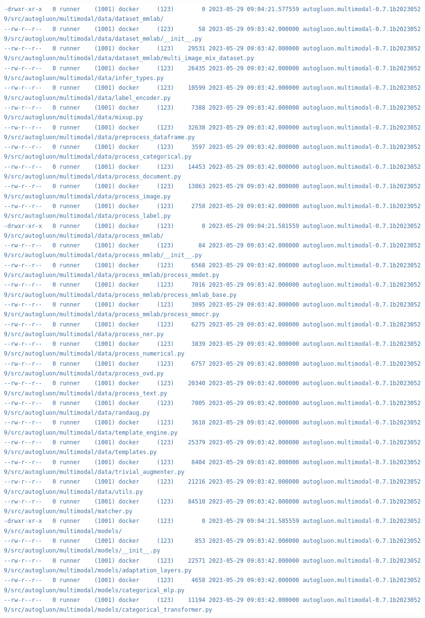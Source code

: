 ```diff
-drwxr-xr-x   0 runner    (1001) docker     (123)        0 2023-05-29 09:04:21.577559 autogluon.multimodal-0.7.1b20230529/src/autogluon/multimodal/data/dataset_mmlab/
--rw-r--r--   0 runner    (1001) docker     (123)       58 2023-05-29 09:03:42.000000 autogluon.multimodal-0.7.1b20230529/src/autogluon/multimodal/data/dataset_mmlab/__init__.py
--rw-r--r--   0 runner    (1001) docker     (123)    29531 2023-05-29 09:03:42.000000 autogluon.multimodal-0.7.1b20230529/src/autogluon/multimodal/data/dataset_mmlab/multi_image_mix_dataset.py
--rw-r--r--   0 runner    (1001) docker     (123)    26435 2023-05-29 09:03:42.000000 autogluon.multimodal-0.7.1b20230529/src/autogluon/multimodal/data/infer_types.py
--rw-r--r--   0 runner    (1001) docker     (123)    10599 2023-05-29 09:03:42.000000 autogluon.multimodal-0.7.1b20230529/src/autogluon/multimodal/data/label_encoder.py
--rw-r--r--   0 runner    (1001) docker     (123)     7388 2023-05-29 09:03:42.000000 autogluon.multimodal-0.7.1b20230529/src/autogluon/multimodal/data/mixup.py
--rw-r--r--   0 runner    (1001) docker     (123)    32638 2023-05-29 09:03:42.000000 autogluon.multimodal-0.7.1b20230529/src/autogluon/multimodal/data/preprocess_dataframe.py
--rw-r--r--   0 runner    (1001) docker     (123)     3597 2023-05-29 09:03:42.000000 autogluon.multimodal-0.7.1b20230529/src/autogluon/multimodal/data/process_categorical.py
--rw-r--r--   0 runner    (1001) docker     (123)    14453 2023-05-29 09:03:42.000000 autogluon.multimodal-0.7.1b20230529/src/autogluon/multimodal/data/process_document.py
--rw-r--r--   0 runner    (1001) docker     (123)    13863 2023-05-29 09:03:42.000000 autogluon.multimodal-0.7.1b20230529/src/autogluon/multimodal/data/process_image.py
--rw-r--r--   0 runner    (1001) docker     (123)     2758 2023-05-29 09:03:42.000000 autogluon.multimodal-0.7.1b20230529/src/autogluon/multimodal/data/process_label.py
-drwxr-xr-x   0 runner    (1001) docker     (123)        0 2023-05-29 09:04:21.581559 autogluon.multimodal-0.7.1b20230529/src/autogluon/multimodal/data/process_mmlab/
--rw-r--r--   0 runner    (1001) docker     (123)       84 2023-05-29 09:03:42.000000 autogluon.multimodal-0.7.1b20230529/src/autogluon/multimodal/data/process_mmlab/__init__.py
--rw-r--r--   0 runner    (1001) docker     (123)     6568 2023-05-29 09:03:42.000000 autogluon.multimodal-0.7.1b20230529/src/autogluon/multimodal/data/process_mmlab/process_mmdet.py
--rw-r--r--   0 runner    (1001) docker     (123)     7016 2023-05-29 09:03:42.000000 autogluon.multimodal-0.7.1b20230529/src/autogluon/multimodal/data/process_mmlab/process_mmlab_base.py
--rw-r--r--   0 runner    (1001) docker     (123)     3095 2023-05-29 09:03:42.000000 autogluon.multimodal-0.7.1b20230529/src/autogluon/multimodal/data/process_mmlab/process_mmocr.py
--rw-r--r--   0 runner    (1001) docker     (123)     6275 2023-05-29 09:03:42.000000 autogluon.multimodal-0.7.1b20230529/src/autogluon/multimodal/data/process_ner.py
--rw-r--r--   0 runner    (1001) docker     (123)     3839 2023-05-29 09:03:42.000000 autogluon.multimodal-0.7.1b20230529/src/autogluon/multimodal/data/process_numerical.py
--rw-r--r--   0 runner    (1001) docker     (123)     6757 2023-05-29 09:03:42.000000 autogluon.multimodal-0.7.1b20230529/src/autogluon/multimodal/data/process_ovd.py
--rw-r--r--   0 runner    (1001) docker     (123)    20340 2023-05-29 09:03:42.000000 autogluon.multimodal-0.7.1b20230529/src/autogluon/multimodal/data/process_text.py
--rw-r--r--   0 runner    (1001) docker     (123)     7005 2023-05-29 09:03:42.000000 autogluon.multimodal-0.7.1b20230529/src/autogluon/multimodal/data/randaug.py
--rw-r--r--   0 runner    (1001) docker     (123)     3610 2023-05-29 09:03:42.000000 autogluon.multimodal-0.7.1b20230529/src/autogluon/multimodal/data/template_engine.py
--rw-r--r--   0 runner    (1001) docker     (123)    25379 2023-05-29 09:03:42.000000 autogluon.multimodal-0.7.1b20230529/src/autogluon/multimodal/data/templates.py
--rw-r--r--   0 runner    (1001) docker     (123)     8404 2023-05-29 09:03:42.000000 autogluon.multimodal-0.7.1b20230529/src/autogluon/multimodal/data/trivial_augmenter.py
--rw-r--r--   0 runner    (1001) docker     (123)    21216 2023-05-29 09:03:42.000000 autogluon.multimodal-0.7.1b20230529/src/autogluon/multimodal/data/utils.py
--rw-r--r--   0 runner    (1001) docker     (123)    84510 2023-05-29 09:03:42.000000 autogluon.multimodal-0.7.1b20230529/src/autogluon/multimodal/matcher.py
-drwxr-xr-x   0 runner    (1001) docker     (123)        0 2023-05-29 09:04:21.585559 autogluon.multimodal-0.7.1b20230529/src/autogluon/multimodal/models/
--rw-r--r--   0 runner    (1001) docker     (123)      853 2023-05-29 09:03:42.000000 autogluon.multimodal-0.7.1b20230529/src/autogluon/multimodal/models/__init__.py
--rw-r--r--   0 runner    (1001) docker     (123)    22571 2023-05-29 09:03:42.000000 autogluon.multimodal-0.7.1b20230529/src/autogluon/multimodal/models/adaptation_layers.py
--rw-r--r--   0 runner    (1001) docker     (123)     4658 2023-05-29 09:03:42.000000 autogluon.multimodal-0.7.1b20230529/src/autogluon/multimodal/models/categorical_mlp.py
--rw-r--r--   0 runner    (1001) docker     (123)    11194 2023-05-29 09:03:42.000000 autogluon.multimodal-0.7.1b20230529/src/autogluon/multimodal/models/categorical_transformer.py
```